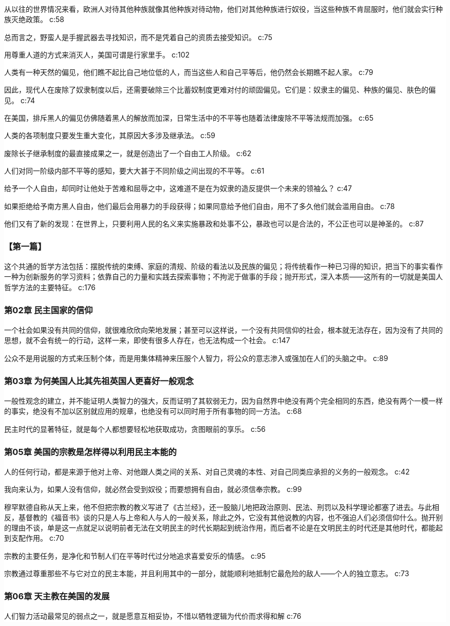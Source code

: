 从以往的世界情况来看，欧洲人对待其他种族就像其他种族对待动物，他们对其他种族进行奴役，当这些种族不肯屈服时，他们就会实行种族灭绝政策。 c:58

总而言之，野蛮人是手握武器去寻找知识，而不是凭着自己的资质去接受知识。 c:75

用尊重人道的方式来消灭人，美国可谓是行家里手。 c:102

人类有一种天然的偏见，他们瞧不起比自己地位低的人，而当这些人和自己平等后，他仍然会长期瞧不起人家。 c:79

因此，现代人在废除了奴隶制度以后，还需要破除三个比蓄奴制度更难对付的顽固偏见。它们是：奴隶主的偏见、种族的偏见、肤色的偏见。 c:74

在美国，排斥黑人的偏见仿佛随着黑人的解放而加深，日常生活中的不平等也随着法律废除不平等法规而加强。 c:65

人类的各项制度只要发生重大变化，其原因大多涉及继承法。 c:59

废除长子继承制度的最直接成果之一，就是创造出了一个自由工人阶级。 c:62

人们对同一阶级内部不平等的感知，要大大甚于不同阶级之间出现的不平等。 c:61

给予一个人自由，却同时让他处于苦难和屈辱之中，这难道不是在为奴隶的造反提供一个未来的领袖么？ c:47

如果拒绝给予南方黑人自由，他们最后会用暴力的手段获得；如果同意给予他们自由，用不了多久他们就会滥用自由。 c:78

他们又有了新的发现：在世界上，只要利用人民的名义来实施暴政和处事不公，暴政也可以是合法的，不公正也可以是神圣的。 c:87

### 【第一篇】

这个共通的哲学方法包括：摆脱传统的束缚、家庭的清规、阶级的看法以及民族的偏见；将传统看作一种已习得的知识，把当下的事实看作一种为创新服务的学习资料；依靠自己的力量和实践去探索事物；不拘泥于做事的手段；抛开形式，深入本质——这所有的一切就是美国人哲学方法的主要特征。 c:176

### 第02章 民主国家的信仰

一个社会如果没有共同的信仰，就很难欣欣向荣地发展；甚至可以这样说，一个没有共同信仰的社会，根本就无法存在，因为没有了共同的思想，就不会有统一的行动，这样一来，即使有很多人存在，也无法构成一个社会。 c:147

公众不是用说服的方式来压制个体，而是用集体精神来压服个人智力，将公众的意志渗入或强加在人们的头脑之中。 c:89

### 第03章 为何美国人比其先祖英国人更喜好一般观念

一般性观念的建立，并不能证明人类智力的强大，反而证明了其软弱无力，因为自然界中绝没有两个完全相同的东西，绝没有两个一模一样的事实，绝没有不加以区别就应用的规章，也绝没有可以同时用于所有事物的同一方法。 c:68

民主时代的显著特征，就是每个人都想要轻松地获取成功，贪图眼前的享乐。 c:56

### 第05章 美国的宗教是怎样得以利用民主本能的

人的任何行动，都是来源于他对上帝、对他跟人类之间的关系、对自己灵魂的本性、对自己同类应承担的义务的一般观念。 c:42

我向来认为，如果人没有信仰，就必然会受到奴役；而要想拥有自由，就必须信奉宗教。 c:99

穆罕默德自称从天上来，他不但把宗教的教义写进了《古兰经》，还一股脑儿地把政治原则、民法、刑罚以及科学理论都塞了进去。与此相反，基督教的《福音书》谈的只是人与上帝和人与人的一般关系，除此之外，它没有其他说教的内容，也不强迫人们必须信仰什么。抛开别的理由不谈，单是这一点就足以说明前者无法在文明民主的时代长期起到统治作用，而后者不论是在文明民主的时代还是其他时代，都能起到支配作用。 c:70

宗教的主要任务，是净化和节制人们在平等时代过分地追求喜爱安乐的情感。 c:95

宗教通过尊重那些不与它对立的民主本能，并且利用其中的一部分，就能顺利地抵制它最危险的敌人——个人的独立意志。 c:73

### 第06章 天主教在美国的发展

人们智力活动最常见的弱点之一，就是愿意互相妥协，不惜以牺牲逻辑为代价而求得和解 c:76
